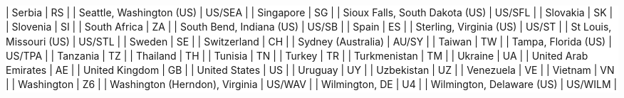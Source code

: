 | Serbia                            | RS       |
| Seattle, Washington (US)          | US/SEA   |
| Singapore                         | SG       |
| Sioux Falls, South Dakota (US)    | US/SFL   |
| Slovakia                          | SK       |
| Slovenia                          | SI       |
| South Africa                      | ZA       |
| South Bend, Indiana (US)          | US/SB    |
| Spain                             | ES       |
| Sterling, Virginia (US)           | US/ST    |
| St Louis, Missouri (US)           | US/STL   |
| Sweden                            | SE       |
| Switzerland                       | CH       |
| Sydney (Australia)                | AU/SY    |
| Taiwan                            | TW       |
| Tampa, Florida (US)               | US/TPA   |
| Tanzania                          | TZ       |
| Thailand                          | TH       |
| Tunisia                           | TN       |
| Turkey                            | TR       |
| Turkmenistan                      | TM       |
| Ukraine                           | UA       |
| United Arab Emirates              | AE       |
| United Kingdom                    | GB       |
| United States                     | US       |
| Uruguay                           | UY       |
| Uzbekistan                        | UZ       |
| Venezuela                         | VE       |
| Vietnam                           | VN       |
| Washington                         | Z6       |
| Washington (Herndon), Virginia    | US/WAV   |
| Wilmington, DE                    | U4       |
| Wilmington, Delaware (US)         | US/WILM  |
